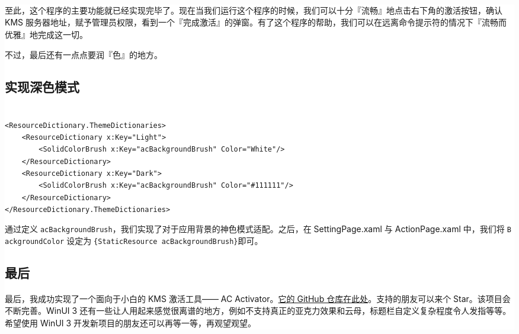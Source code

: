 至此，这个程序的主要功能就已经实现完毕了。现在当我们运行这个程序的时候，我们可以十分『流畅』地点击右下角的激活按钮，确认 KMS 服务器地址，赋予管理员权限，看到一个『完成激活』的弹窗。有了这个程序的帮助，我们可以在远离命令提示符的情况下『流畅而优雅』地完成这一切。

不过，最后还有一点点要润『色』的地方。

## 实现深色模式

```xaml

<ResourceDictionary.ThemeDictionaries>
    <ResourceDictionary x:Key="Light">
        <SolidColorBrush x:Key="acBackgroundBrush" Color="White"/>
    </ResourceDictionary>
    <ResourceDictionary x:Key="Dark">
        <SolidColorBrush x:Key="acBackgroundBrush" Color="#111111"/>
    </ResourceDictionary>
</ResourceDictionary.ThemeDictionaries>
```

通过定义 `acBackgroundBrush`，我们实现了对于应用背景的神色模式适配。之后，在 SettingPage.xaml 与 ActionPage.xaml 中，我们将 `BackgroundColor` 设定为 `{StaticResource acBackgroundBrush}`即可。

## 最后

最后，我成功实现了一个面向于小白的 KMS 激活工具—— AC Activator。[它的 GitHub 仓库在此处](https://github.com/sereinmono/ACActivator/)。支持的朋友可以来个 Star。该项目会不断完善。WinUI 3 还有一些让人用起来感觉很离谱的地方，例如不支持真正的亚克力效果和云母，标题栏自定义复杂程度令人发指等等。希望使用 WinUI 3 开发新项目的朋友还可以再等一等，再观望观望。